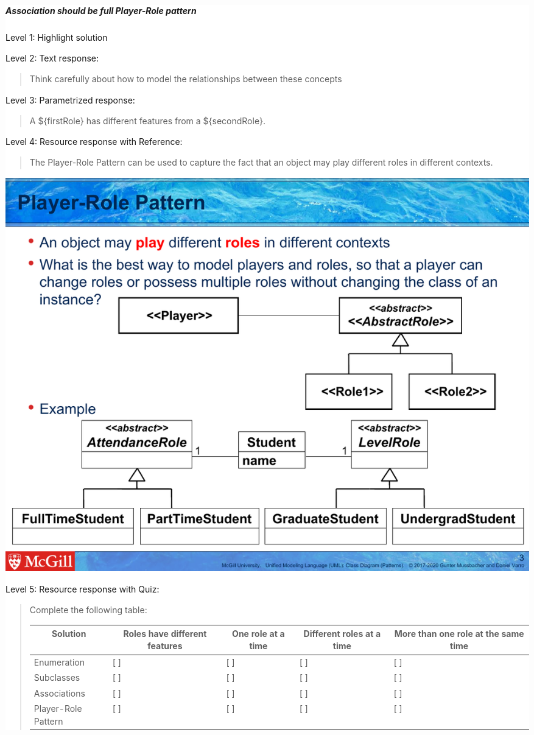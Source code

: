 
##### Association should be full Player-Role pattern

Level 1: Highlight solution

Level 2: Text response:

> Think carefully about how to model the relationships between these concepts

Level 3: Parametrized response:

> A ${firstRole} has different features from a ${secondRole}.

Level 4: Resource response with Reference:

> The Player-Role Pattern can be used to capture the fact that an object may play different roles
in different contexts.

![Player-Role Pattern](images/player_role.png)

Level 5: Resource response with Quiz:

> Complete the following table:
> 
> Solution | Roles have different features | One role at a time | Different roles at a time | More than one role at the same time
> --- | --- | --- | --- | ---
> Enumeration         | [ ] | [ ] | [ ] | [ ]
> Subclasses          | [ ] | [ ] | [ ] | [ ]
> Associations        | [ ] | [ ] | [ ] | [ ]
> Player-Role Pattern | [ ] | [ ] | [ ] | [ ]
